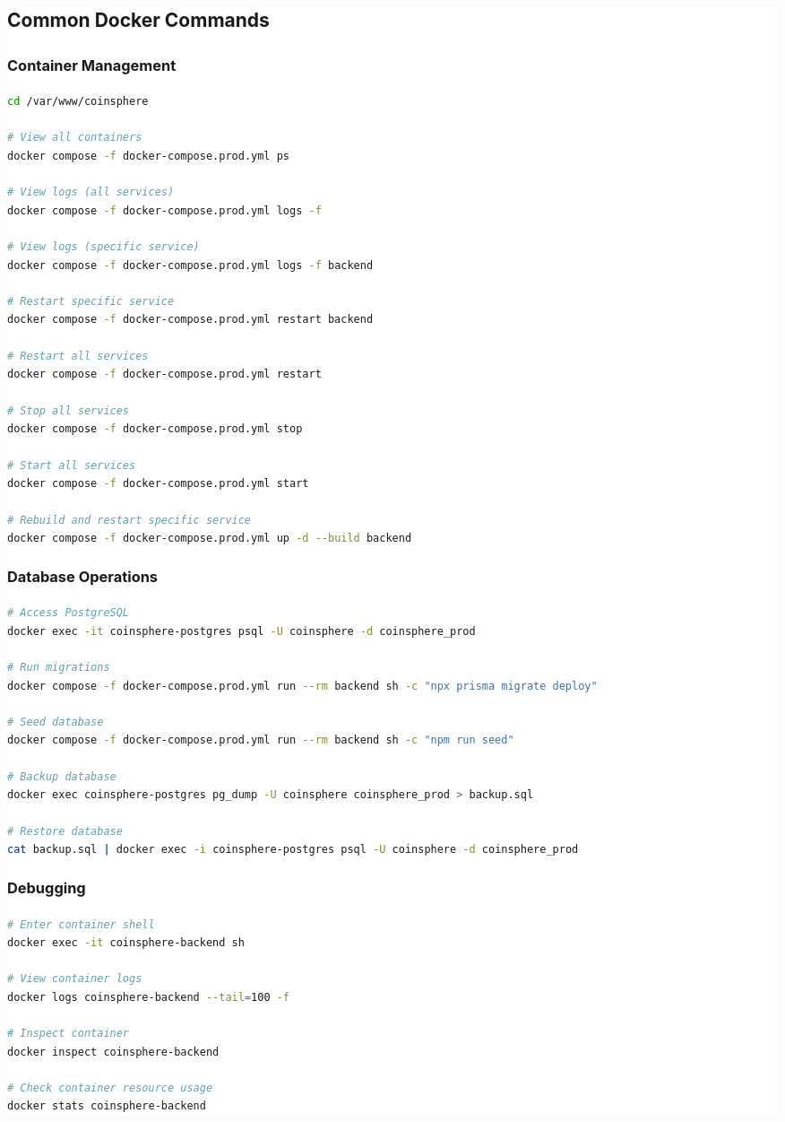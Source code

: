 
## Common Docker Commands

### Container Management
```bash
cd /var/www/coinsphere

# View all containers
docker compose -f docker-compose.prod.yml ps

# View logs (all services)
docker compose -f docker-compose.prod.yml logs -f

# View logs (specific service)
docker compose -f docker-compose.prod.yml logs -f backend

# Restart specific service
docker compose -f docker-compose.prod.yml restart backend

# Restart all services
docker compose -f docker-compose.prod.yml restart

# Stop all services
docker compose -f docker-compose.prod.yml stop

# Start all services
docker compose -f docker-compose.prod.yml start

# Rebuild and restart specific service
docker compose -f docker-compose.prod.yml up -d --build backend
```

### Database Operations
```bash
# Access PostgreSQL
docker exec -it coinsphere-postgres psql -U coinsphere -d coinsphere_prod

# Run migrations
docker compose -f docker-compose.prod.yml run --rm backend sh -c "npx prisma migrate deploy"

# Seed database
docker compose -f docker-compose.prod.yml run --rm backend sh -c "npm run seed"

# Backup database
docker exec coinsphere-postgres pg_dump -U coinsphere coinsphere_prod > backup.sql

# Restore database
cat backup.sql | docker exec -i coinsphere-postgres psql -U coinsphere -d coinsphere_prod
```

### Debugging
```bash
# Enter container shell
docker exec -it coinsphere-backend sh

# View container logs
docker logs coinsphere-backend --tail=100 -f

# Inspect container
docker inspect coinsphere-backend

# Check container resource usage
docker stats coinsphere-backend
```
